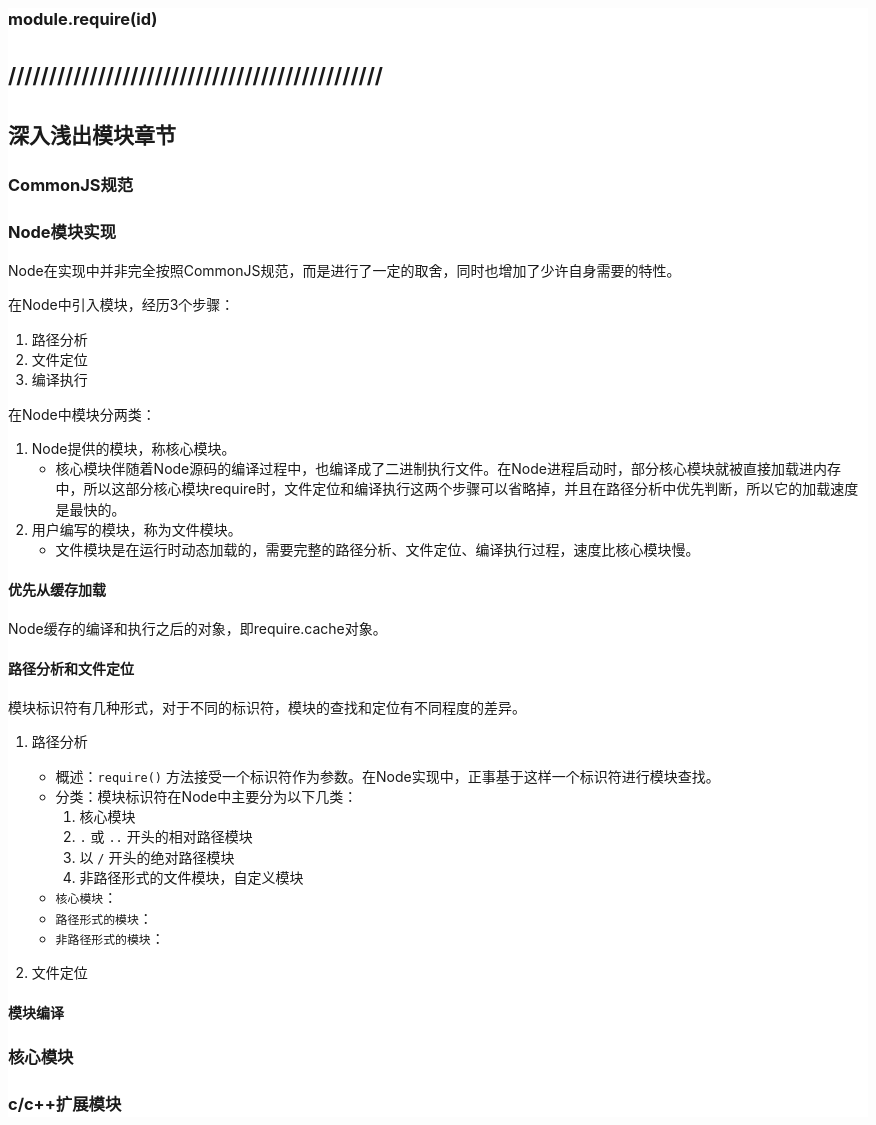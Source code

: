 ### module.require(id)


## //////////////////////////////////////////////

## 深入浅出模块章节

### CommonJS规范

### Node模块实现

Node在实现中并非完全按照CommonJS规范，而是进行了一定的取舍，同时也增加了少许自身需要的特性。

在Node中引入模块，经历3个步骤：
1. 路径分析
2. 文件定位
3. 编译执行

在Node中模块分两类：
1. Node提供的模块，称核心模块。
    - 核心模块伴随着Node源码的编译过程中，也编译成了二进制执行文件。在Node进程启动时，部分核心模块就被直接加载进内存中，所以这部分核心模块require时，文件定位和编译执行这两个步骤可以省略掉，并且在路径分析中优先判断，所以它的加载速度是最快的。
2. 用户编写的模块，称为文件模块。
    - 文件模块是在运行时动态加载的，需要完整的路径分析、文件定位、编译执行过程，速度比核心模块慢。

#### 优先从缓存加载

Node缓存的编译和执行之后的对象，即require.cache对象。

#### 路径分析和文件定位

模块标识符有几种形式，对于不同的标识符，模块的查找和定位有不同程度的差异。

1. 路径分析
    - 概述：`require()` 方法接受一个标识符作为参数。在Node实现中，正事基于这样一个标识符进行模块查找。
    - 分类：模块标识符在Node中主要分为以下几类：
        1. 核心模块
        2. `.` 或 `..` 开头的相对路径模块
        3. 以 `/` 开头的绝对路径模块
        4. 非路径形式的文件模块，自定义模块
    - `核心模块`：
    - `路径形式的模块`：
    - `非路径形式的模块`：

2. 文件定位

#### 模块编译
    
### 核心模块

### c/c++扩展模块
